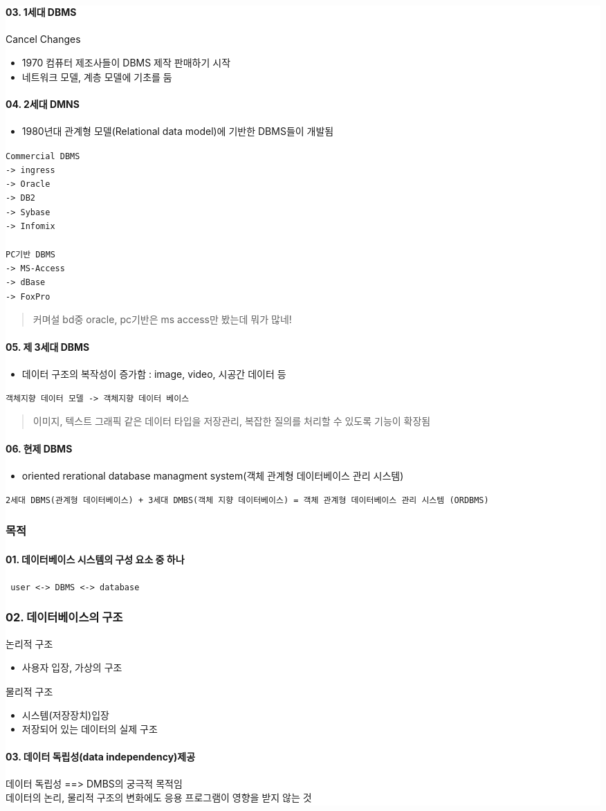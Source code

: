 #### 03. 1세대 DBMS
Cancel Changes
- 1970 컴퓨터 제조사들이 DBMS 제작 판매하기 시작
- 네트워크 모델, 계층 모델에 기초를 둠

#### 04. 2세대 DMNS

- 1980년대 관계형 모델(Relational data model)에 기반한 DBMS들이 개발됨
```
Commercial DBMS
-> ingress
-> Oracle
-> DB2
-> Sybase
-> Infomix

PC기반 DBMS
-> MS-Access
-> dBase
-> FoxPro
```
> 커며설 bd중 oracle, pc기반은 ms access만 봤는데 뭐가 많네!

#### 05. 제 3세대 DBMS

- 데이터 구조의 복작성이 증가함 : image, video, 시공간 데이터 등

`객체지향 데이터 모델 -> 객체지향 데이터 베이스`
> 이미지, 텍스트 그래픽 같은 데이터 타입을 저장관리, 복잡한 질의를 처리할 수 있도록 기능이 확장됨

#### 06. 현제 DBMS

- oriented rerational database managment system(객체 관계형 데이터베이스 관리 시스템)

`2세대 DBMS(관계형 데이터베이스) + 3세대 DMBS(객체 지향 데이터베이스) = 객체 관계형 데이터베이스 관리 시스템 (ORDBMS)`

### 목적

#### 01. 데이터베이스 시스템의 구성 요소 중 하나 

` user <-> DBMS <-> database`

### 02. 데이터베이스의 구조

논리적 구조
- 사용자 입장, 가상의 구조

물리적 구조
- 시스템(저장장치)입장
- 저장되어 있는 데이터의 실제 구조

#### 03. 데이터 독립성(data independency)제공

데이터 독립성 ==> DMBS의 궁극적 목적임  
데이터의 논리, 물리적 구조의 변화에도 응용 프로그램이 영향을 받지 않는 것  
